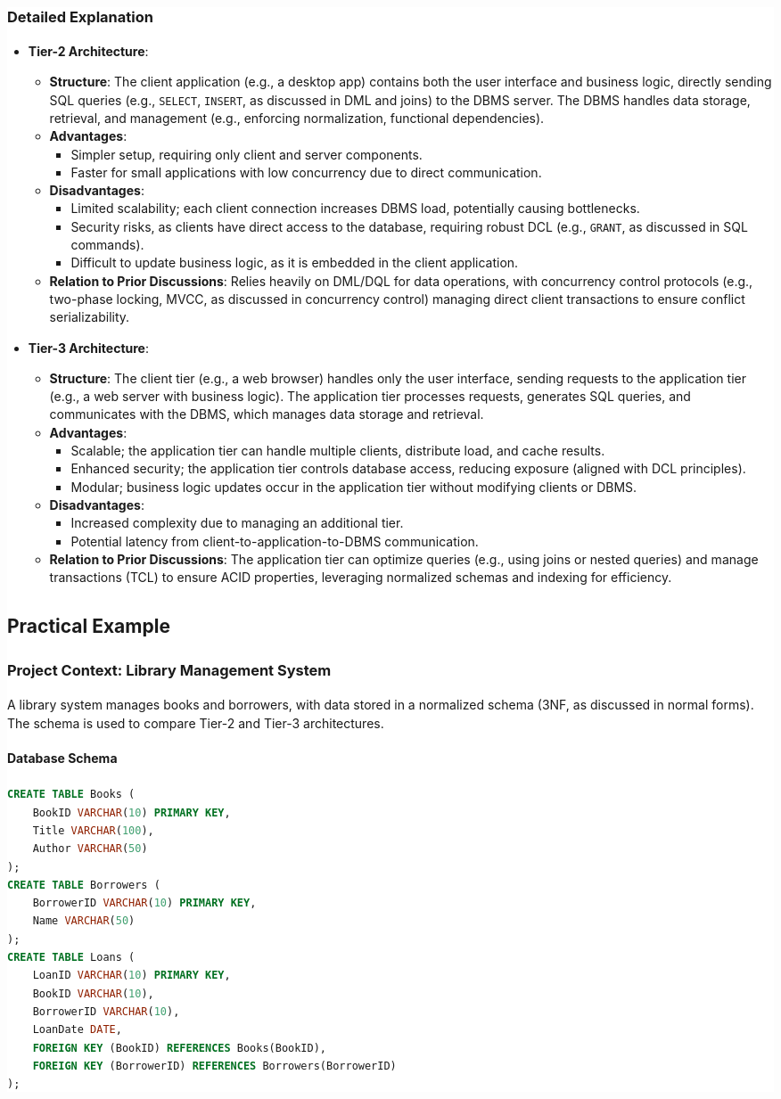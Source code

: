 ### Detailed Explanation

- **Tier-2 Architecture**:
    
    - **Structure**: The client application (e.g., a desktop app) contains both the user interface and business logic, directly sending SQL queries (e.g., `SELECT`, `INSERT`, as discussed in DML and joins) to the DBMS server. The DBMS handles data storage, retrieval, and management (e.g., enforcing normalization, functional dependencies).
    - **Advantages**:
        - Simpler setup, requiring only client and server components.
        - Faster for small applications with low concurrency due to direct communication.
    - **Disadvantages**:
        - Limited scalability; each client connection increases DBMS load, potentially causing bottlenecks.
        - Security risks, as clients have direct access to the database, requiring robust DCL (e.g., `GRANT`, as discussed in SQL commands).
        - Difficult to update business logic, as it is embedded in the client application.
    - **Relation to Prior Discussions**: Relies heavily on DML/DQL for data operations, with concurrency control protocols (e.g., two-phase locking, MVCC, as discussed in concurrency control) managing direct client transactions to ensure conflict serializability.
- **Tier-3 Architecture**:
    
    - **Structure**: The client tier (e.g., a web browser) handles only the user interface, sending requests to the application tier (e.g., a web server with business logic). The application tier processes requests, generates SQL queries, and communicates with the DBMS, which manages data storage and retrieval.
    - **Advantages**:
        - Scalable; the application tier can handle multiple clients, distribute load, and cache results.
        - Enhanced security; the application tier controls database access, reducing exposure (aligned with DCL principles).
        - Modular; business logic updates occur in the application tier without modifying clients or DBMS.
    - **Disadvantages**:
        - Increased complexity due to managing an additional tier.
        - Potential latency from client-to-application-to-DBMS communication.
    - **Relation to Prior Discussions**: The application tier can optimize queries (e.g., using joins or nested queries) and manage transactions (TCL) to ensure ACID properties, leveraging normalized schemas and indexing for efficiency.

## Practical Example

### Project Context: Library Management System

A library system manages books and borrowers, with data stored in a normalized schema (3NF, as discussed in normal forms). The schema is used to compare Tier-2 and Tier-3 architectures.

#### Database Schema

```sql
CREATE TABLE Books (
    BookID VARCHAR(10) PRIMARY KEY,
    Title VARCHAR(100),
    Author VARCHAR(50)
);
CREATE TABLE Borrowers (
    BorrowerID VARCHAR(10) PRIMARY KEY,
    Name VARCHAR(50)
);
CREATE TABLE Loans (
    LoanID VARCHAR(10) PRIMARY KEY,
    BookID VARCHAR(10),
    BorrowerID VARCHAR(10),
    LoanDate DATE,
    FOREIGN KEY (BookID) REFERENCES Books(BookID),
    FOREIGN KEY (BorrowerID) REFERENCES Borrowers(BorrowerID)
);
```